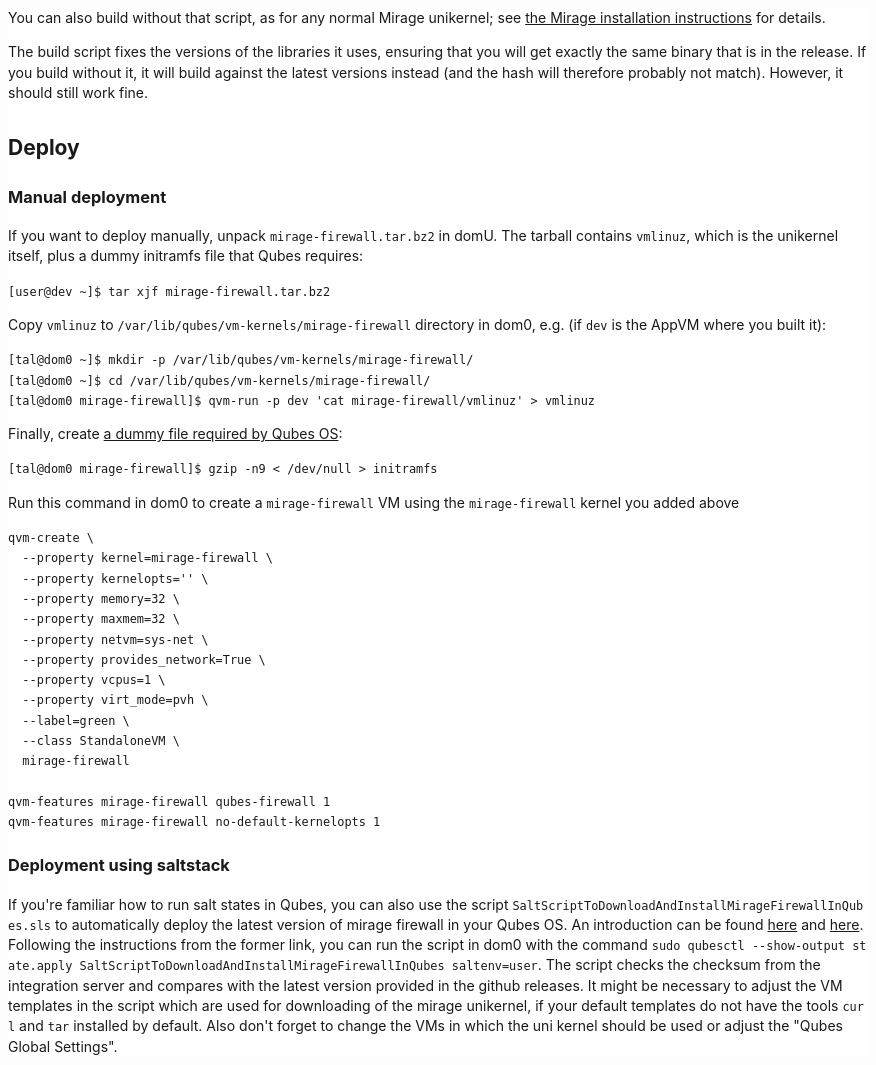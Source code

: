 You can also build without that script, as for any normal Mirage unikernel;
see [the Mirage installation instructions](https://mirage.io/wiki/install) for details.

The build script fixes the versions of the libraries it uses, ensuring that you will get
exactly the same binary that is in the release. If you build without it, it will build
against the latest versions instead (and the hash will therefore probably not match).
However, it should still work fine.

## Deploy

### Manual deployment
If you want to deploy manually, unpack `mirage-firewall.tar.bz2` in domU. The tarball contains `vmlinuz`,
which is the unikernel itself, plus a dummy initramfs file that Qubes requires:

    [user@dev ~]$ tar xjf mirage-firewall.tar.bz2

Copy `vmlinuz` to `/var/lib/qubes/vm-kernels/mirage-firewall` directory in dom0, e.g. (if `dev` is the AppVM where you built it):

    [tal@dom0 ~]$ mkdir -p /var/lib/qubes/vm-kernels/mirage-firewall/
    [tal@dom0 ~]$ cd /var/lib/qubes/vm-kernels/mirage-firewall/
    [tal@dom0 mirage-firewall]$ qvm-run -p dev 'cat mirage-firewall/vmlinuz' > vmlinuz

Finally, create [a dummy file required by Qubes OS](https://github.com/QubesOS/qubes-issues/issues/5516):

    [tal@dom0 mirage-firewall]$ gzip -n9 < /dev/null > initramfs

Run this command in dom0 to create a `mirage-firewall` VM using the `mirage-firewall` kernel you added above

```
qvm-create \
  --property kernel=mirage-firewall \
  --property kernelopts='' \
  --property memory=32 \
  --property maxmem=32 \
  --property netvm=sys-net \
  --property provides_network=True \
  --property vcpus=1 \
  --property virt_mode=pvh \
  --label=green \
  --class StandaloneVM \
  mirage-firewall

qvm-features mirage-firewall qubes-firewall 1
qvm-features mirage-firewall no-default-kernelopts 1
```

### Deployment using saltstack
If you're familiar how to run salt states in Qubes, you can also use the script `SaltScriptToDownloadAndInstallMirageFirewallInQubes.sls` to automatically deploy the latest version of mirage firewall in your Qubes OS. An introduction can be found [here](https://forum.qubes-os.org/t/qubes-salt-beginners-guide/20126) and [here](https://www.qubes-os.org/doc/salt/). Following the instructions from the former link, you can run the script in dom0 with the command `sudo qubesctl --show-output state.apply SaltScriptToDownloadAndInstallMirageFirewallInQubes saltenv=user`. The script checks the checksum from the integration server and compares with the latest version provided in the github releases. It might be necessary to adjust the VM templates in the script which are used for downloading of the mirage unikernel, if your default templates do not have the tools `curl` and `tar` installed by default. Also don't forget to change the VMs in which the uni kernel should be used or adjust the "Qubes Global Settings".


[test-mirage]: https://github.com/talex5/qubes-test-mirage
[mirage-qubes]: https://github.com/mirage/mirage-qubes
[A Unikernel Firewall for QubesOS]: http://roscidus.com/blog/blog/2016/01/01/a-unikernel-firewall-for-qubesos/
[releases page]: https://github.com/mirage/qubes-mirage-firewall/releases
[debian-docker]: https://docs.docker.com/install/linux/docker-ce/debian/#install-using-the-repository
